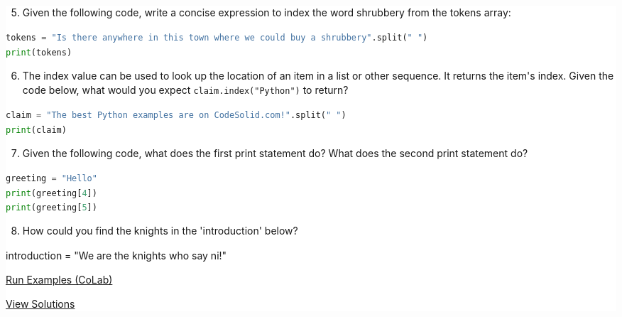 5. Given the following code, write a concise expression to index the word shrubbery from the tokens array:

```python
tokens = "Is there anywhere in this town where we could buy a shrubbery".split(" ")
print(tokens)
```

6. The index value can be used to look up the location of an item in a list or other sequence. It returns the item's index. Given the code below, what would you expect `claim.index("Python")` to return?

```python
claim = "The best Python examples are on CodeSolid.com!".split(" ")
print(claim)
```

7. Given the following code, what does the first print statement do? What does the second print statement do?

```python
greeting = "Hello"
print(greeting[4])
print(greeting[5])
```

8. How could you find the knights in the 'introduction' below?

introduction = "We are the knights who say ni!"

[Run Examples (CoLab)](https://colab.research.google.com/github/CodeSolid/CodeSolid.github.io/blob/main/booksource/exercises/IndexingSlicingExercises.ipynb)

[View Solutions](https://codesolid.github.io/solutions/IndexingSlicingExercises.html)
